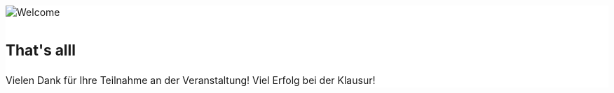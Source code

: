 ![Welcome](./img/Mikrocontroller.jpg) 

## That's alll

Vielen Dank für Ihre Teilnahme an der Veranstaltung! Viel Erfolg bei der Klausur!

